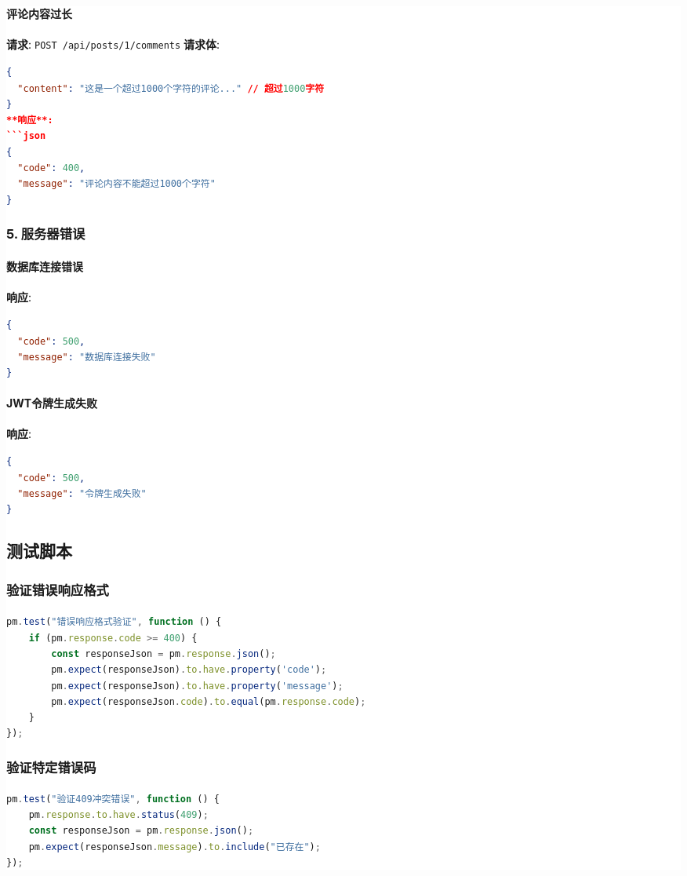 #### 评论内容过长
**请求**: `POST /api/posts/1/comments`
**请求体**:
```json
{
  "content": "这是一个超过1000个字符的评论..." // 超过1000字符
}
**响应**:
```json
{
  "code": 400,
  "message": "评论内容不能超过1000个字符"
}
```

### 5. 服务器错误

#### 数据库连接错误
**响应**:
```json
{
  "code": 500,
  "message": "数据库连接失败"
}
```

#### JWT令牌生成失败
**响应**:
```json
{
  "code": 500,
  "message": "令牌生成失败"
}
```

## 测试脚本

### 验证错误响应格式
```javascript
pm.test("错误响应格式验证", function () {
    if (pm.response.code >= 400) {
        const responseJson = pm.response.json();
        pm.expect(responseJson).to.have.property('code');
        pm.expect(responseJson).to.have.property('message');
        pm.expect(responseJson.code).to.equal(pm.response.code);
    }
});
```

### 验证特定错误码
```javascript
pm.test("验证409冲突错误", function () {
    pm.response.to.have.status(409);
    const responseJson = pm.response.json();
    pm.expect(responseJson.message).to.include("已存在");
});
```
